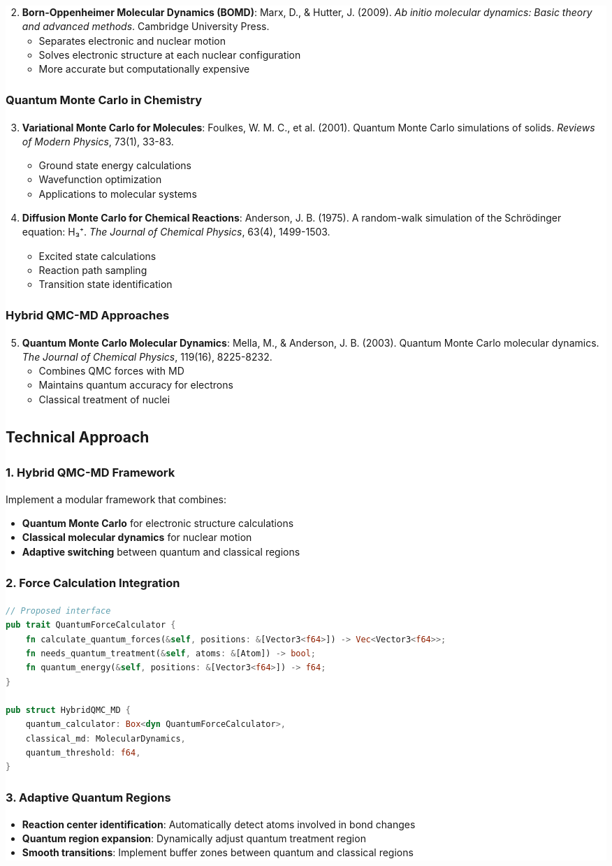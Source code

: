2. **Born-Oppenheimer Molecular Dynamics (BOMD)**: Marx, D., & Hutter, J. (2009). *Ab initio molecular dynamics: Basic theory and advanced methods*. Cambridge University Press.
   - Separates electronic and nuclear motion
   - Solves electronic structure at each nuclear configuration
   - More accurate but computationally expensive

### Quantum Monte Carlo in Chemistry
3. **Variational Monte Carlo for Molecules**: Foulkes, W. M. C., et al. (2001). Quantum Monte Carlo simulations of solids. *Reviews of Modern Physics*, 73(1), 33-83.
   - Ground state energy calculations
   - Wavefunction optimization
   - Applications to molecular systems

4. **Diffusion Monte Carlo for Chemical Reactions**: Anderson, J. B. (1975). A random-walk simulation of the Schrödinger equation: H₃⁺. *The Journal of Chemical Physics*, 63(4), 1499-1503.
   - Excited state calculations
   - Reaction path sampling
   - Transition state identification

### Hybrid QMC-MD Approaches
5. **Quantum Monte Carlo Molecular Dynamics**: Mella, M., & Anderson, J. B. (2003). Quantum Monte Carlo molecular dynamics. *The Journal of Chemical Physics*, 119(16), 8225-8232.
   - Combines QMC forces with MD
   - Maintains quantum accuracy for electrons
   - Classical treatment of nuclei

## Technical Approach

### 1. Hybrid QMC-MD Framework
Implement a modular framework that combines:
- **Quantum Monte Carlo** for electronic structure calculations
- **Classical molecular dynamics** for nuclear motion
- **Adaptive switching** between quantum and classical regions

### 2. Force Calculation Integration
```rust
// Proposed interface
pub trait QuantumForceCalculator {
    fn calculate_quantum_forces(&self, positions: &[Vector3<f64>]) -> Vec<Vector3<f64>>;
    fn needs_quantum_treatment(&self, atoms: &[Atom]) -> bool;
    fn quantum_energy(&self, positions: &[Vector3<f64>]) -> f64;
}

pub struct HybridQMC_MD {
    quantum_calculator: Box<dyn QuantumForceCalculator>,
    classical_md: MolecularDynamics,
    quantum_threshold: f64,
}
```

### 3. Adaptive Quantum Regions
- **Reaction center identification**: Automatically detect atoms involved in bond changes
- **Quantum region expansion**: Dynamically adjust quantum treatment region
- **Smooth transitions**: Implement buffer zones between quantum and classical regions
